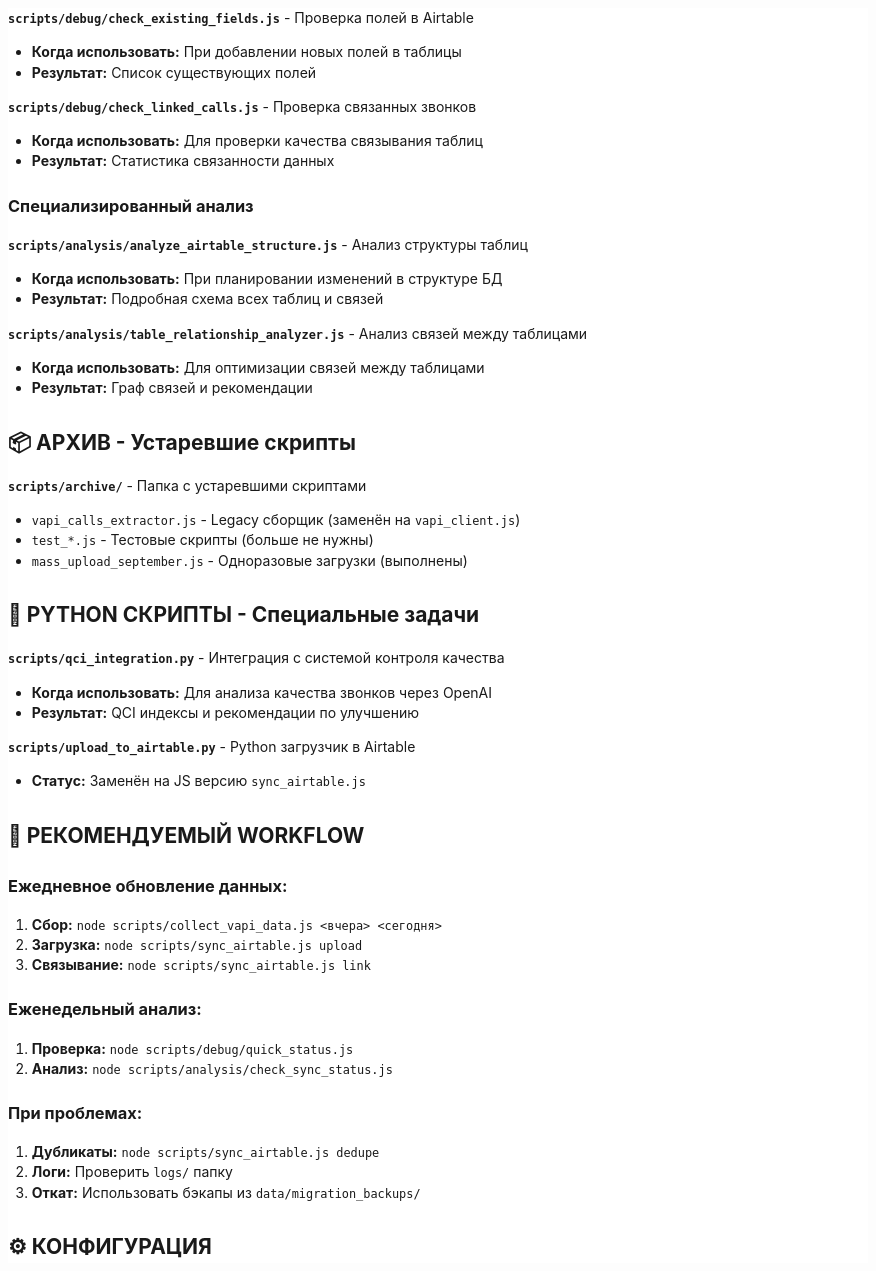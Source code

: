 **`scripts/debug/check_existing_fields.js`** - Проверка полей в Airtable
- **Когда использовать:** При добавлении новых полей в таблицы
- **Результат:** Список существующих полей

**`scripts/debug/check_linked_calls.js`** - Проверка связанных звонков
- **Когда использовать:** Для проверки качества связывания таблиц
- **Результат:** Статистика связанности данных

### Специализированный анализ

**`scripts/analysis/analyze_airtable_structure.js`** - Анализ структуры таблиц
- **Когда использовать:** При планировании изменений в структуре БД
- **Результат:** Подробная схема всех таблиц и связей

**`scripts/analysis/table_relationship_analyzer.js`** - Анализ связей между таблицами
- **Когда использовать:** Для оптимизации связей между таблицами
- **Результат:** Граф связей и рекомендации

## 📦 АРХИВ - Устаревшие скрипты

**`scripts/archive/`** - Папка с устаревшими скриптами
- `vapi_calls_extractor.js` - Legacy сборщик (заменён на `vapi_client.js`)
- `test_*.js` - Тестовые скрипты (больше не нужны)
- `mass_upload_september.js` - Одноразовые загрузки (выполнены)

## 🐍 PYTHON СКРИПТЫ - Специальные задачи

**`scripts/qci_integration.py`** - Интеграция с системой контроля качества
- **Когда использовать:** Для анализа качества звонков через OpenAI
- **Результат:** QCI индексы и рекомендации по улучшению

**`scripts/upload_to_airtable.py`** - Python загрузчик в Airtable
- **Статус:** Заменён на JS версию `sync_airtable.js`

## 🚀 РЕКОМЕНДУЕМЫЙ WORKFLOW

### Ежедневное обновление данных:
1. **Сбор:** `node scripts/collect_vapi_data.js <вчера> <сегодня>`
2. **Загрузка:** `node scripts/sync_airtable.js upload`
3. **Связывание:** `node scripts/sync_airtable.js link`

### Еженедельный анализ:
1. **Проверка:** `node scripts/debug/quick_status.js`
2. **Анализ:** `node scripts/analysis/check_sync_status.js`

### При проблемах:
1. **Дубликаты:** `node scripts/sync_airtable.js dedupe`
2. **Логи:** Проверить `logs/` папку
3. **Откат:** Использовать бэкапы из `data/migration_backups/`

## ⚙️ КОНФИГУРАЦИЯ
